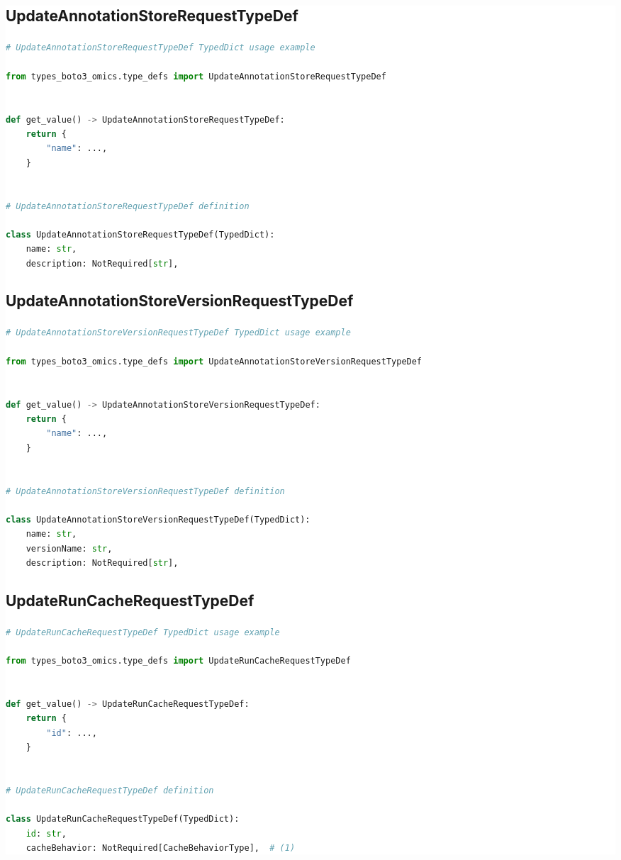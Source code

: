 
## UpdateAnnotationStoreRequestTypeDef

```python
# UpdateAnnotationStoreRequestTypeDef TypedDict usage example

from types_boto3_omics.type_defs import UpdateAnnotationStoreRequestTypeDef


def get_value() -> UpdateAnnotationStoreRequestTypeDef:
    return {
        "name": ...,
    }


# UpdateAnnotationStoreRequestTypeDef definition

class UpdateAnnotationStoreRequestTypeDef(TypedDict):
    name: str,
    description: NotRequired[str],
```


## UpdateAnnotationStoreVersionRequestTypeDef

```python
# UpdateAnnotationStoreVersionRequestTypeDef TypedDict usage example

from types_boto3_omics.type_defs import UpdateAnnotationStoreVersionRequestTypeDef


def get_value() -> UpdateAnnotationStoreVersionRequestTypeDef:
    return {
        "name": ...,
    }


# UpdateAnnotationStoreVersionRequestTypeDef definition

class UpdateAnnotationStoreVersionRequestTypeDef(TypedDict):
    name: str,
    versionName: str,
    description: NotRequired[str],
```


## UpdateRunCacheRequestTypeDef

```python
# UpdateRunCacheRequestTypeDef TypedDict usage example

from types_boto3_omics.type_defs import UpdateRunCacheRequestTypeDef


def get_value() -> UpdateRunCacheRequestTypeDef:
    return {
        "id": ...,
    }


# UpdateRunCacheRequestTypeDef definition

class UpdateRunCacheRequestTypeDef(TypedDict):
    id: str,
    cacheBehavior: NotRequired[CacheBehaviorType],  # (1)
```